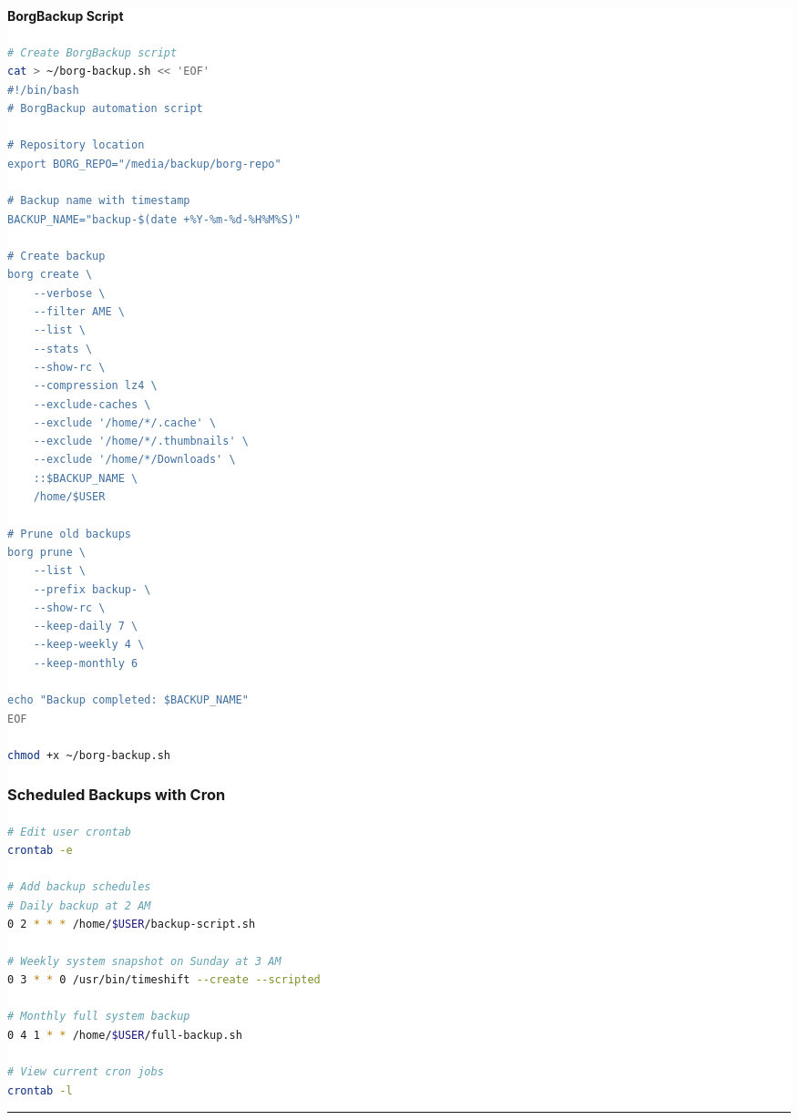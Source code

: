#### BorgBackup Script

```bash path=null start=null
# Create BorgBackup script
cat > ~/borg-backup.sh << 'EOF'
#!/bin/bash
# BorgBackup automation script

# Repository location
export BORG_REPO="/media/backup/borg-repo"

# Backup name with timestamp
BACKUP_NAME="backup-$(date +%Y-%m-%d-%H%M%S)"

# Create backup
borg create \
    --verbose \
    --filter AME \
    --list \
    --stats \
    --show-rc \
    --compression lz4 \
    --exclude-caches \
    --exclude '/home/*/.cache' \
    --exclude '/home/*/.thumbnails' \
    --exclude '/home/*/Downloads' \
    ::$BACKUP_NAME \
    /home/$USER

# Prune old backups
borg prune \
    --list \
    --prefix backup- \
    --show-rc \
    --keep-daily 7 \
    --keep-weekly 4 \
    --keep-monthly 6

echo "Backup completed: $BACKUP_NAME"
EOF

chmod +x ~/borg-backup.sh
```

### Scheduled Backups with Cron

```bash path=null start=null
# Edit user crontab
crontab -e

# Add backup schedules
# Daily backup at 2 AM
0 2 * * * /home/$USER/backup-script.sh

# Weekly system snapshot on Sunday at 3 AM
0 3 * * 0 /usr/bin/timeshift --create --scripted

# Monthly full system backup
0 4 1 * * /home/$USER/full-backup.sh

# View current cron jobs
crontab -l
```

---